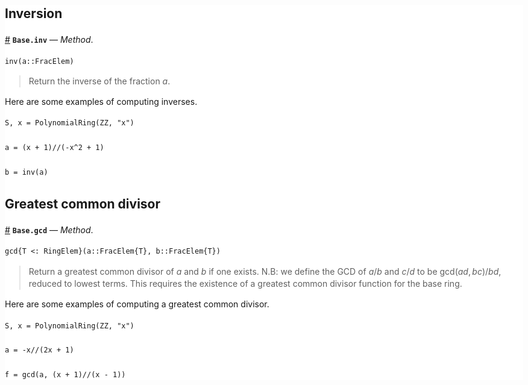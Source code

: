 
<a id='Inversion-1'></a>

## Inversion

<a id='Base.inv-Tuple{Nemo.FracElem{T}}' href='#Base.inv-Tuple{Nemo.FracElem{T}}'>#</a>
**`Base.inv`** &mdash; *Method*.



```
inv(a::FracElem)
```

> Return the inverse of the fraction $a$.



Here are some examples of computing inverses.


```
S, x = PolynomialRing(ZZ, "x")

a = (x + 1)//(-x^2 + 1)

b = inv(a)
```


<a id='Greatest-common-divisor-1'></a>

## Greatest common divisor

<a id='Base.gcd-Tuple{Nemo.FracElem{T<:Nemo.RingElem},Nemo.FracElem{T<:Nemo.RingElem}}' href='#Base.gcd-Tuple{Nemo.FracElem{T<:Nemo.RingElem},Nemo.FracElem{T<:Nemo.RingElem}}'>#</a>
**`Base.gcd`** &mdash; *Method*.



```
gcd{T <: RingElem}(a::FracElem{T}, b::FracElem{T})
```

> Return a greatest common divisor of $a$ and $b$ if one exists. N.B: we define the GCD of $a/b$ and $c/d$ to be gcd$(ad, bc)/bd$, reduced to lowest terms. This requires the existence of a greatest common divisor function for the base ring.



Here are some examples of computing a greatest common divisor.


```
S, x = PolynomialRing(ZZ, "x")

a = -x//(2x + 1)

f = gcd(a, (x + 1)//(x - 1))
```


<a id='Modular-arithmetic-1'></a>
